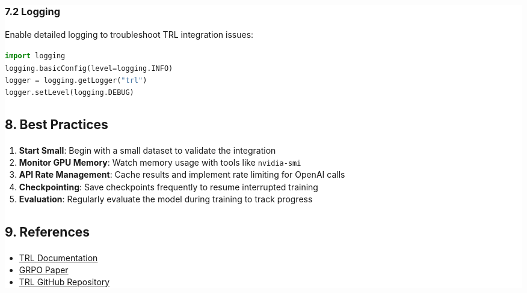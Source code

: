 ### 7.2 Logging

Enable detailed logging to troubleshoot TRL integration issues:

```python
import logging
logging.basicConfig(level=logging.INFO)
logger = logging.getLogger("trl")
logger.setLevel(logging.DEBUG)
```

## 8. Best Practices

1. **Start Small**: Begin with a small dataset to validate the integration
2. **Monitor GPU Memory**: Watch memory usage with tools like `nvidia-smi`
3. **API Rate Management**: Cache results and implement rate limiting for OpenAI calls
4. **Checkpointing**: Save checkpoints frequently to resume interrupted training
5. **Evaluation**: Regularly evaluate the model during training to track progress

## 9. References

- [TRL Documentation](https://huggingface.co/docs/trl/index)
- [GRPO Paper](https://arxiv.org/abs/2306.13439)
- [TRL GitHub Repository](https://github.com/huggingface/trl) 